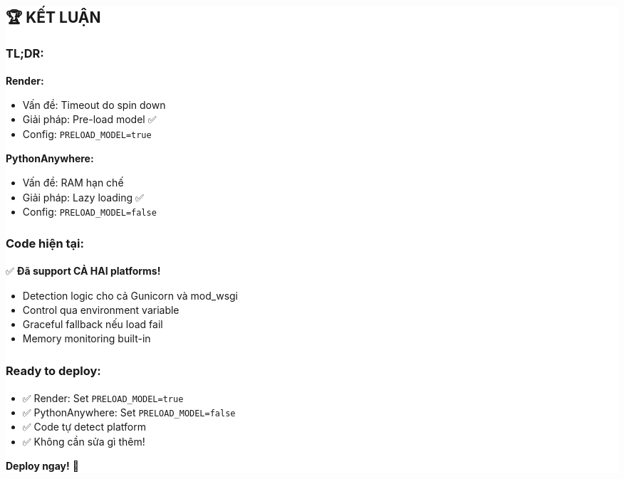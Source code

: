 ## 🏆 KẾT LUẬN

### TL;DR:

**Render:**
- Vấn đề: Timeout do spin down
- Giải pháp: Pre-load model ✅
- Config: `PRELOAD_MODEL=true`

**PythonAnywhere:**
- Vấn đề: RAM hạn chế
- Giải pháp: Lazy loading ✅
- Config: `PRELOAD_MODEL=false`

### Code hiện tại:

✅ **Đã support CẢ HAI platforms!**
- Detection logic cho cả Gunicorn và mod_wsgi
- Control qua environment variable
- Graceful fallback nếu load fail
- Memory monitoring built-in

### Ready to deploy:

- ✅ Render: Set `PRELOAD_MODEL=true`
- ✅ PythonAnywhere: Set `PRELOAD_MODEL=false`
- ✅ Code tự detect platform
- ✅ Không cần sửa gì thêm!

**Deploy ngay!** 🚀
